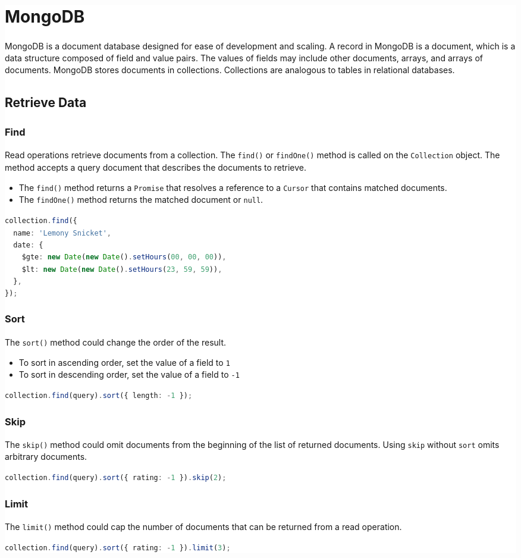 # MongoDB

MongoDB is a document database designed for ease of development and scaling. A record in MongoDB is a document, which is a data structure composed of field and value pairs. The values of fields may include other documents, arrays, and arrays of documents. MongoDB stores documents in collections. Collections are analogous to tables in relational databases.

## Retrieve Data

### Find

Read operations retrieve documents from a collection. The `find()` or `findOne()` method is called on the `Collection` object. The method accepts a query document that describes the documents to retrieve.

- The `find()` method returns a `Promise` that resolves a reference to a `Cursor` that contains matched documents.
- The `findOne()` method returns the matched document or `null`.

```ts
collection.find({
  name: 'Lemony Snicket',
  date: {
    $gte: new Date(new Date().setHours(00, 00, 00)),
    $lt: new Date(new Date().setHours(23, 59, 59)),
  },
});
```

### Sort

The `sort()` method could change the order of the result.

- To sort in ascending order, set the value of a field to `1`
- To sort in descending order, set the value of a field to `-1`

```ts
collection.find(query).sort({ length: -1 });
```

### Skip

The `skip()` method could omit documents from the beginning of the list of returned documents. Using `skip` without `sort` omits arbitrary documents.

```ts
collection.find(query).sort({ rating: -1 }).skip(2);
```

### Limit

The `limit()` method could cap the number of documents that can be returned from a read operation.

```ts
collection.find(query).sort({ rating: -1 }).limit(3);
```
